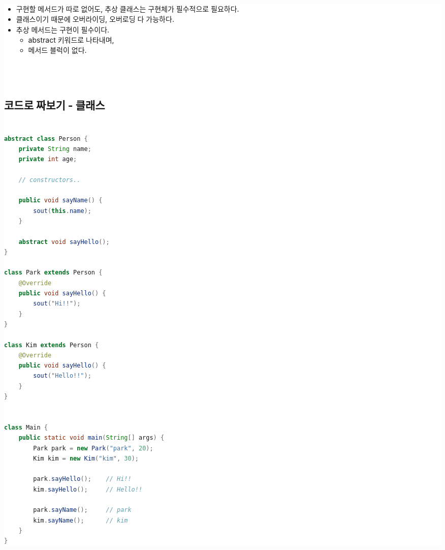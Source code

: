 - 구현할 메서드가 따로 없어도, 추상 클래스는 구현체가 필수적으로 필요하다.
- 클래스이기 때문에 오버라이딩, 오버로딩 다 가능하다.
- 추상 메서드는 구현이 필수이다.
  - abstract 키워드로 나타내며,
  - 메서드 블럭이 없다.

<br/>
<br/>

## 코드로 짜보기 - 클래스

```java

abstract class Person {
    private String name;
    private int age;

    // constructors..

    public void sayName() {
        sout(this.name);
    }

    abstract void sayHello();
}

class Park extends Person {
    @Override
    public void sayHello() {
        sout("Hi!!");
    }
}

class Kim extends Person {
    @Override
    public void sayHello() {
        sout("Hello!!");
    }
}


class Main {
    public static void main(String[] args) {
        Park park = new Park("park", 20);
        Kim kim = new Kim("kim", 30);

        park.sayHello();    // Hi!!
        kim.sayHello();     // Hello!!

        park.sayName();     // park
        kim.sayName();      // kim
    }
}

```
